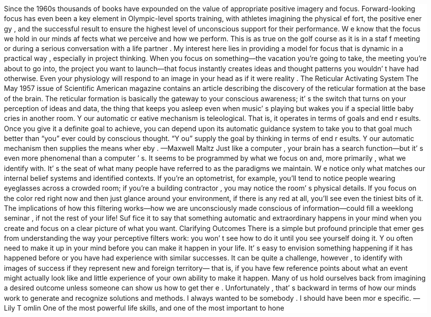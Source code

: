 Since the 1960s thousands of books have expounded on the value of
appropriate positive imagery and focus. Forward-looking focus has even
been a key element in Olympic-level sports training, with athletes imagining
the physical ef fort, the positive ener gy , and the successful result to ensure
the highest level of unconscious support for their performance.
W e know that the focus we hold in our minds af fects what we perceive and
how we perform. This is as true on the golf course as it is in a staf f meeting
or during a serious conversation with a life partner . My interest here lies in
providing a model for focus that is dynamic in a practical way , especially in
project thinking.
When you focus on something—the vacation you’re going to take, the
meeting you’re about to go into, the project you want to launch—that focus
instantly creates ideas and thought patterns you wouldn’ t have had
otherwise.
Even your physiology will respond to an image in your head as if it were
reality .
The Reticular Activating System The May 1957 issue of Scientific American
magazine contains an article describing the discovery of the reticular
formation at the base of the brain. The reticular formation is basically the
gateway to your conscious awareness; it’ s the switch that turns on your
perception of ideas and data, the thing that keeps you asleep even when
music’ s playing but wakes you if a special little baby cries in another room.
Y our automatic cr eative mechanism is teleological. That is, it operates in
terms of goals and end  r esults. Once you give it a definite goal to achieve,
you can depend upon its automatic guidance  system to take you to that goal
much better than “you” ever could by conscious thought. “Y ou”
supply the goal by thinking in terms of end r esults. Y our automatic
mechanism then supplies the  means wher eby .
—Maxwell Maltz
Just like a computer , your brain has a search function—but it’ s even more
phenomenal than a computer ’ s. It seems to be programmed by what we
focus on and, more primarily , what we identify with. It’ s the seat of what
many people
have referred to as the paradigms we maintain. W e notice only what matches
our internal belief systems and identified contexts. If you’re an optometrist,
for example, you’ll tend to notice people wearing eyeglasses across a
crowded room; if you’re a building contractor , you may notice the room’ s
physical details. If you focus on the color red right now and then just glance
around your environment, if there is any red at all, you’ll see even the tiniest
bits of it.
The implications of how this filtering works—how we are unconsciously
made conscious of information—could fill a weeklong seminar , if not the
rest of your life! Suf fice it to say that something automatic and extraordinary
happens in your mind when you create and focus on a clear picture of what
you want.
Clarifying Outcomes
There is a simple but profound principle that emer ges from understanding
the way your perceptive filters work: you won’ t see how to do it until you
see yourself doing it.
Y ou often need to make it up in your mind before you can make it happen in
your life.
It’ s easy to envision something happening if it has happened before or you
have had experience with similar successes. It can be quite a challenge,
however , to identify with images of success if they represent new and
foreign territory—
that is, if you have few reference points about what an event might actually
look like and little experience of your own ability to make it happen.
Many of us hold ourselves back from imagining a desired outcome unless
someone can show us how to get ther e . Unfortunately , that’ s backward in
terms of how our minds work to generate and recognize solutions and
methods.
I always wanted to be somebody . I should have been mor e specific.
—Lily T omlin
One of the most powerful life skills, and one of the most important to hone